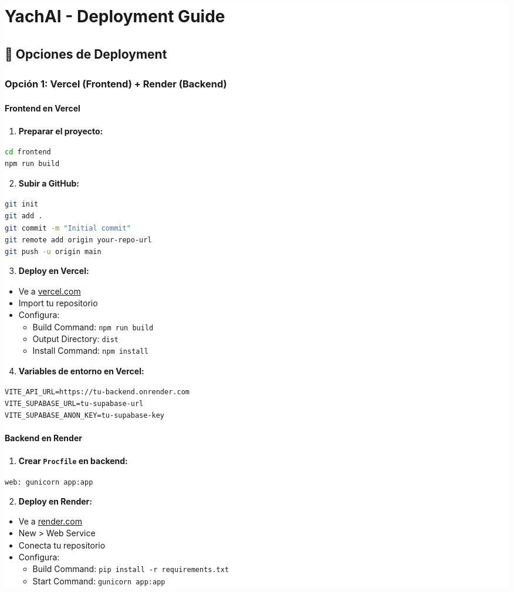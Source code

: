 # YachAI - Deployment Guide

## 🚀 Opciones de Deployment

### Opción 1: Vercel (Frontend) + Render (Backend)

#### Frontend en Vercel

1. **Preparar el proyecto:**
```bash
cd frontend
npm run build
```

2. **Subir a GitHub:**
```bash
git init
git add .
git commit -m "Initial commit"
git remote add origin your-repo-url
git push -u origin main
```

3. **Deploy en Vercel:**
- Ve a [vercel.com](https://vercel.com)
- Import tu repositorio
- Configura:
  - Build Command: `npm run build`
  - Output Directory: `dist`
  - Install Command: `npm install`

4. **Variables de entorno en Vercel:**
```env
VITE_API_URL=https://tu-backend.onrender.com
VITE_SUPABASE_URL=tu-supabase-url
VITE_SUPABASE_ANON_KEY=tu-supabase-key
```

#### Backend en Render

1. **Crear `Procfile` en backend:**
```
web: gunicorn app:app
```

2. **Deploy en Render:**
- Ve a [render.com](https://render.com)
- New > Web Service
- Conecta tu repositorio
- Configura:
  - Build Command: `pip install -r requirements.txt`
  - Start Command: `gunicorn app:app`
